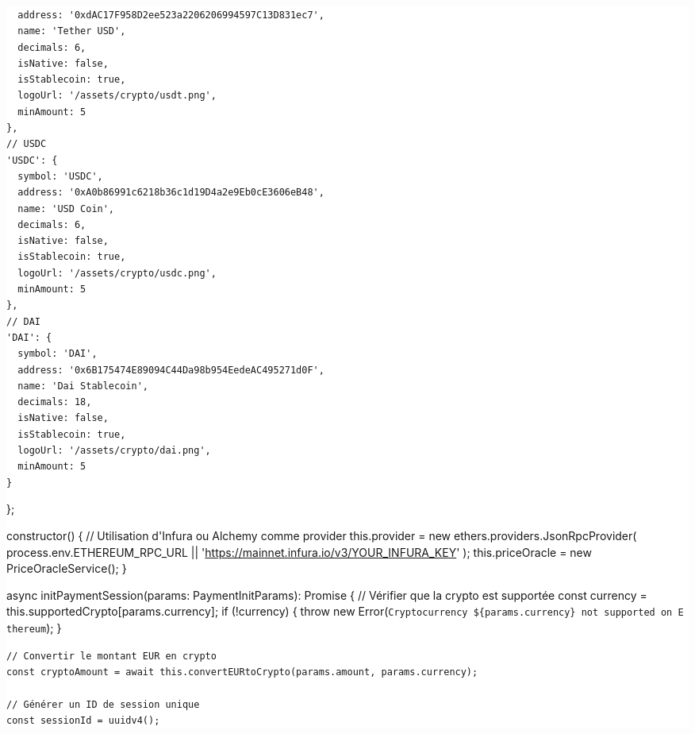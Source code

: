       address: '0xdAC17F958D2ee523a2206206994597C13D831ec7',
      name: 'Tether USD',
      decimals: 6,
      isNative: false,
      isStablecoin: true,
      logoUrl: '/assets/crypto/usdt.png',
      minAmount: 5
    },
    // USDC
    'USDC': {
      symbol: 'USDC',
      address: '0xA0b86991c6218b36c1d19D4a2e9Eb0cE3606eB48',
      name: 'USD Coin',
      decimals: 6,
      isNative: false,
      isStablecoin: true,
      logoUrl: '/assets/crypto/usdc.png',
      minAmount: 5
    },
    // DAI
    'DAI': {
      symbol: 'DAI',
      address: '0x6B175474E89094C44Da98b954EedeAC495271d0F',
      name: 'Dai Stablecoin',
      decimals: 18,
      isNative: false,
      isStablecoin: true,
      logoUrl: '/assets/crypto/dai.png',
      minAmount: 5
    }
  };

  constructor() {
    // Utilisation d'Infura ou Alchemy comme provider
    this.provider = new ethers.providers.JsonRpcProvider(
      process.env.ETHEREUM_RPC_URL || 'https://mainnet.infura.io/v3/YOUR_INFURA_KEY'
    );
    this.priceOracle = new PriceOracleService();
  }

  async initPaymentSession(params: PaymentInitParams): Promise<PaymentSession> {
    // Vérifier que la crypto est supportée
    const currency = this.supportedCrypto[params.currency];
    if (!currency) {
      throw new Error(`Cryptocurrency ${params.currency} not supported on Ethereum`);
    }
    
    // Convertir le montant EUR en crypto
    const cryptoAmount = await this.convertEURtoCrypto(params.amount, params.currency);
    
    // Générer un ID de session unique
    const sessionId = uuidv4();
    